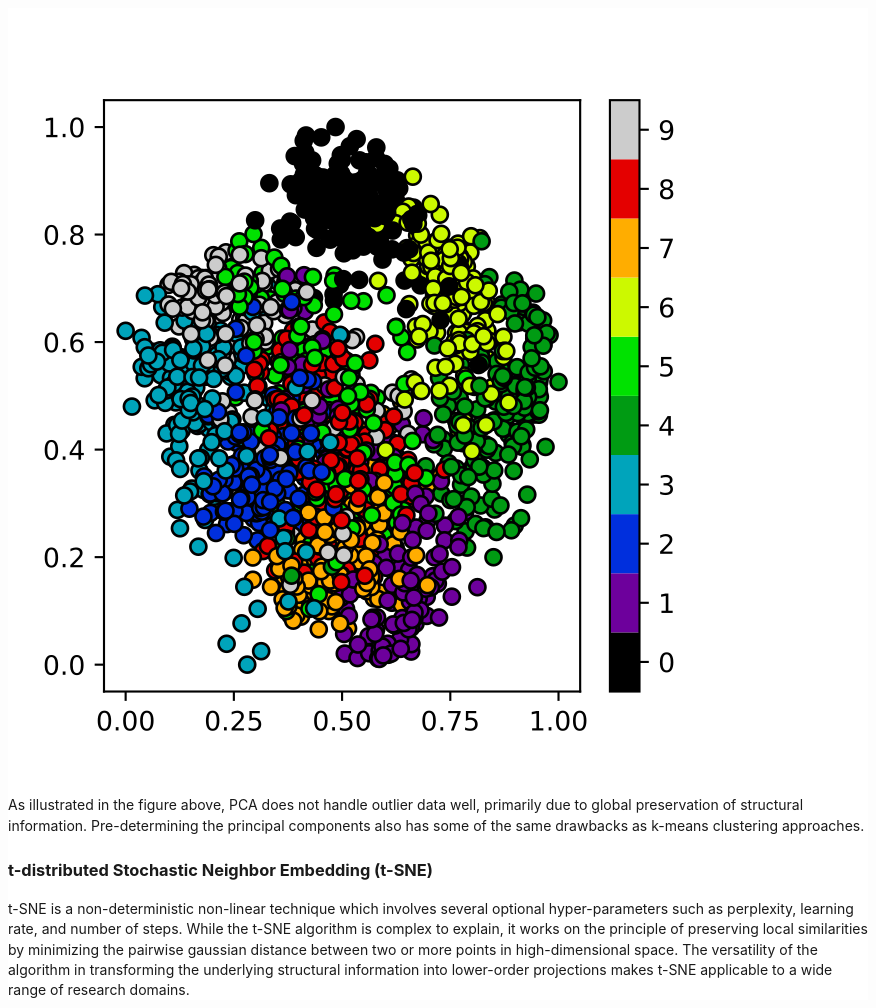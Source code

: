 ![Reduction using PCA](../fig/pca.svg)

As illustrated in the figure above, PCA does not handle outlier data well, primarily due to global preservation of structural information. Pre-determining the principal components also has some of the same drawbacks as k-means clustering approaches. 

### t-distributed Stochastic Neighbor Embedding (t-SNE)
t-SNE is a non-deterministic non-linear technique which involves several optional hyper-parameters such as perplexity, learning rate, and number of steps. While the t-SNE algorithm is complex to explain, it works on the principle of preserving local similarities by minimizing the pairwise gaussian distance between two or more points in high-dimensional space. The versatility of the algorithm in transforming the underlying structural information into lower-order projections makes t-SNE applicable to a wide range of research domains.
